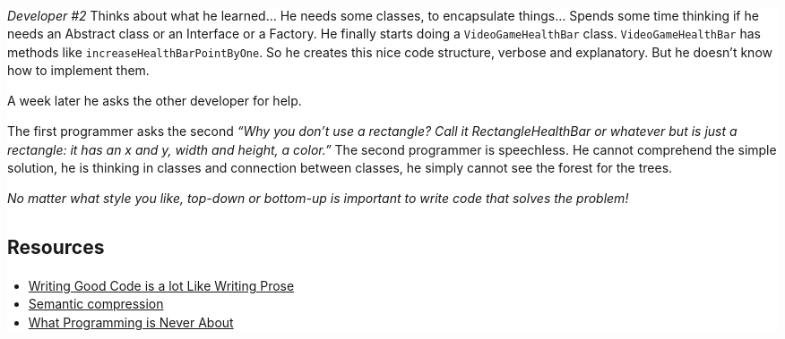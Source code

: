_Developer #2_
Thinks about what he learned… He needs some classes, to encapsulate things… Spends some time thinking if he needs an Abstract class or an Interface or a Factory.
He finally starts doing a `VideoGameHealthBar` class. `VideoGameHealthBar` has methods like `increaseHealthBarPointByOne`.
So he creates this nice code structure, verbose and explanatory. But he doesn’t know how to implement them.

A week later he asks the other developer for help.

The first programmer asks the second _“Why you don’t use a rectangle? Call it RectangleHealthBar or whatever but is just a rectangle: it has an x and y, width and height, a color.”_
The second programmer is speechless. He cannot comprehend the simple solution, he is thinking in classes and connection between classes,
he simply cannot see the forest for the trees.

_No matter what style you like, top-down or bottom-up is important to write code that solves the problem!_

## Resources

- [Writing Good Code is a lot Like Writing Prose](https://www.alexkras.com/writing-code-is-a-lot-like-writing-prose/)
- [Semantic compression](https://caseymuratori.com/blog_0015)
- [What Programming is Never About](https://www.youtube.com/watch?v=Lzc3HcIgXis)
